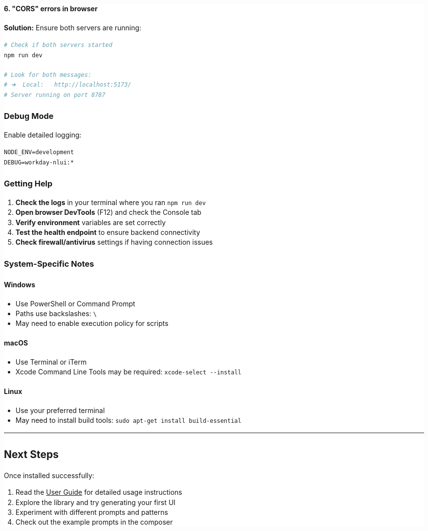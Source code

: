 #### 6. "CORS" errors in browser
**Solution:** Ensure both servers are running:
```bash
# Check if both servers started
npm run dev

# Look for both messages:
# ➜  Local:   http://localhost:5173/
# Server running on port 8787
```

### Debug Mode

Enable detailed logging:
```env
NODE_ENV=development
DEBUG=workday-nlui:*
```

### Getting Help

1. **Check the logs** in your terminal where you ran `npm run dev`
2. **Open browser DevTools** (F12) and check the Console tab
3. **Verify environment** variables are set correctly
4. **Test the health endpoint** to ensure backend connectivity
5. **Check firewall/antivirus** settings if having connection issues

### System-Specific Notes

#### Windows
- Use PowerShell or Command Prompt
- Paths use backslashes: `\`
- May need to enable execution policy for scripts

#### macOS
- Use Terminal or iTerm
- Xcode Command Line Tools may be required: `xcode-select --install`

#### Linux
- Use your preferred terminal
- May need to install build tools: `sudo apt-get install build-essential`

---

## Next Steps

Once installed successfully:
1. Read the [User Guide](USER_GUIDE.md) for detailed usage instructions
2. Explore the library and try generating your first UI
3. Experiment with different prompts and patterns
4. Check out the example prompts in the composer